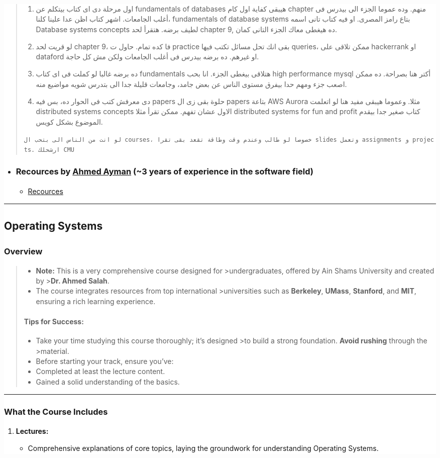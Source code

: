 >   1. اول مرحلة دى اى كتاب بيتكلم عن fundamentals of databases هيبقى كفاية اول كام chapter منهم. وده عموما الجزء الى بيدرس فى أغلب الجامعات. اشهر كتاب اظن عدا علينا كلنا، fundamentals of database systems بتاع رامز المصرى. او فيه كتاب تانى اسمه Database systems concepts لطيف برضه. هتقرأ لحد chapter 9, ده هيغطى معاك الجزء التانى كمان.
>     
>   2. لو قريت لحد chapter 9، فا كده تمام. حاول ت practice بقى انك تحل مسائل تكتب فيها queries، ممكن تلاقى على hackerrank او dataford او غيرهم. ده برضه بيدرس فى أغلب الجامعات ولكن مش كل حاجة.
> 
>   3. ده برضه غالبا لو كملت فى اى كتاب fundamentals هتلاقى بيغطى الجزء. انا بحب high performance mysql أكتر هنا بصراحة. ده ممكن اصعب جزء ومهم حدا بيفرق مستوى الناس عن بعض جامد، وجامعات قليلة جدا الى بتدرس شويه مواضيع منه.
>     
>   4. دى معرفش كتب فى الحوار ده، بس فيه papers حلوة بقى زى ال papers بتاعة AWS Aurora مثلا. وعموما هيبقى مفيد هنا لو اتعلمت distributed systems concepts الاول عشان تفهم. ممكن تقرأ مثلا distributed systems for fun and profit كتاب صغير جدا بيقدم الموضوع بشكل كويس.
> 
>     لو انت من الناس الى بتحب ال courses، خصوصا لو طالب وعندم وقت وطاقة تقعد بقى تقرا slides وتعمل assignments و projects. ارشحلك CMU
>     

- ### Recources by [Ahmed Ayman](https://www.linkedin.com/in/ahmedaymanbfcai/) (~3 years of experience in the software field)

  - [Recources](https://x.com/AHMED_BFCAI_20/status/1767298354051158324)

---

## **Operating Systems**

### **Overview**

> - **Note:** This is a very comprehensive course designed for >undergraduates, offered by Ain Shams University and created by >**Dr. Ahmed Salah**.
> - The course integrates resources from top international >universities such as **Berkeley**, **UMass**, **Stanford**, and **MIT**, ensuring a rich learning experience.
>
> #### **Tips for Success:**
>
> - Take your time studying this course thoroughly; it’s designed >to build a strong foundation. **Avoid rushing** through the >material.
> - Before starting your track, ensure you’ve:
> - Completed at least the lecture content.
> - Gained a solid understanding of the basics.

---

### **What the Course Includes**

1. **Lectures:**

   - Comprehensive explanations of core topics, laying the groundwork for understanding Operating Systems.
